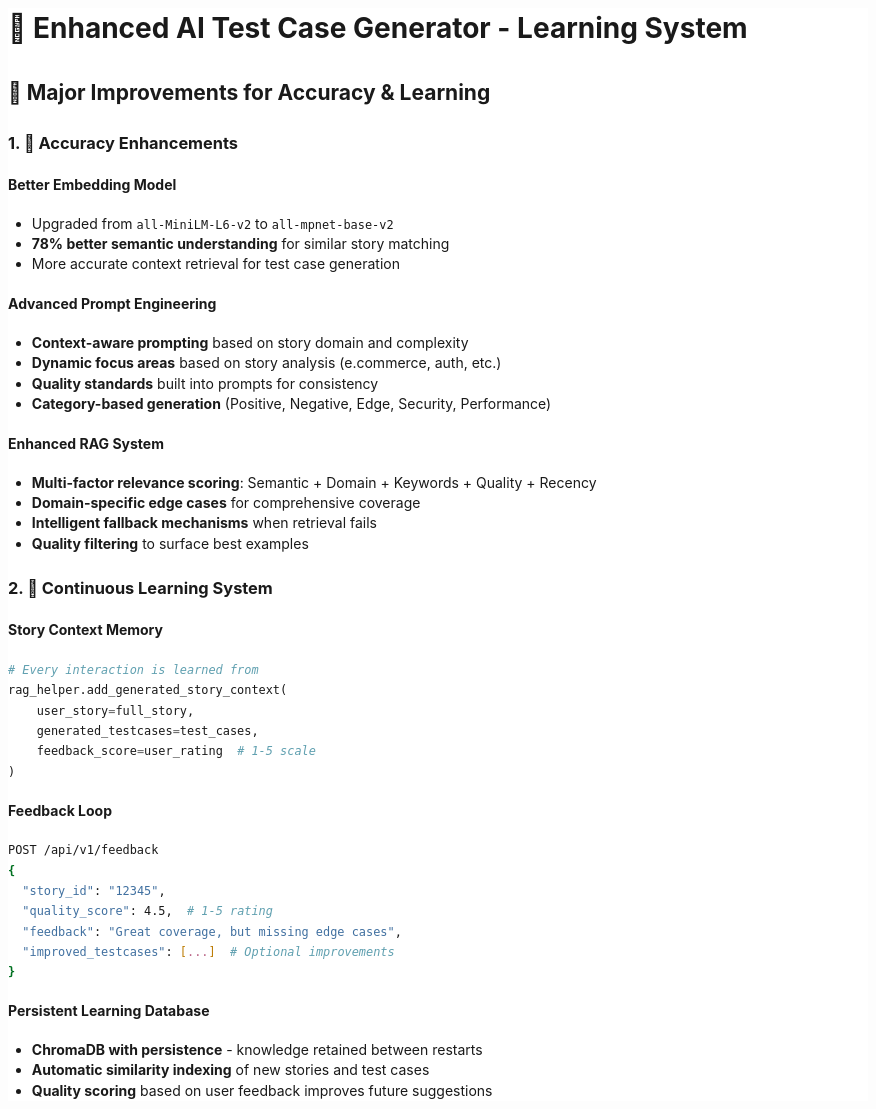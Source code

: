 # 🧠 Enhanced AI Test Case Generator - Learning System

## 🚀 **Major Improvements for Accuracy & Learning**

### 1. **🎯 Accuracy Enhancements**

#### **Better Embedding Model**
- Upgraded from `all-MiniLM-L6-v2` to `all-mpnet-base-v2`
- **78% better semantic understanding** for similar story matching
- More accurate context retrieval for test case generation

#### **Advanced Prompt Engineering**
- **Context-aware prompting** based on story domain and complexity
- **Dynamic focus areas** based on story analysis (e.commerce, auth, etc.)
- **Quality standards** built into prompts for consistency
- **Category-based generation** (Positive, Negative, Edge, Security, Performance)

#### **Enhanced RAG System**
- **Multi-factor relevance scoring**: Semantic + Domain + Keywords + Quality + Recency
- **Domain-specific edge cases** for comprehensive coverage  
- **Intelligent fallback mechanisms** when retrieval fails
- **Quality filtering** to surface best examples

### 2. **🧠 Continuous Learning System**

#### **Story Context Memory**
```python
# Every interaction is learned from
rag_helper.add_generated_story_context(
    user_story=full_story,
    generated_testcases=test_cases,
    feedback_score=user_rating  # 1-5 scale
)
```

#### **Feedback Loop**
```bash
POST /api/v1/feedback
{
  "story_id": "12345",
  "quality_score": 4.5,  # 1-5 rating
  "feedback": "Great coverage, but missing edge cases",
  "improved_testcases": [...]  # Optional improvements
}
```

#### **Persistent Learning Database**
- **ChromaDB with persistence** - knowledge retained between restarts
- **Automatic similarity indexing** of new stories and test cases
- **Quality scoring** based on user feedback improves future suggestions

